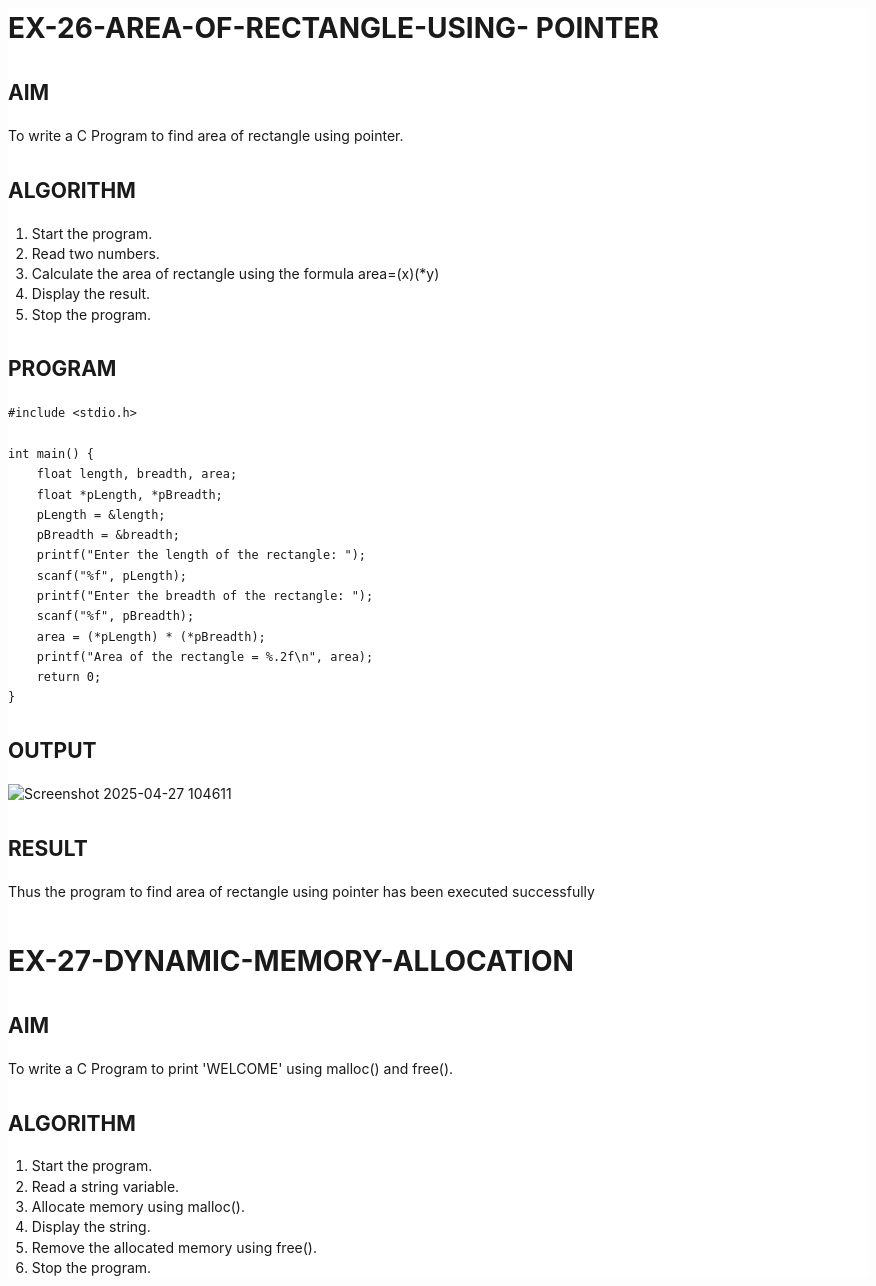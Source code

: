 # EX-26-AREA-OF-RECTANGLE-USING- POINTER
## AIM
To write a C Program to find area of rectangle using pointer.

## ALGORITHM
1.	Start the program.
2.	Read two numbers.
3.	Calculate the area of rectangle using the formula area=(x)(*y)
4.	Display the result.
5.	Stop the program.

## PROGRAM
```
#include <stdio.h>

int main() {
    float length, breadth, area;
    float *pLength, *pBreadth;
    pLength = &length;
    pBreadth = &breadth;
    printf("Enter the length of the rectangle: ");
    scanf("%f", pLength);
    printf("Enter the breadth of the rectangle: ");
    scanf("%f", pBreadth);
    area = (*pLength) * (*pBreadth);
    printf("Area of the rectangle = %.2f\n", area);
    return 0;
}
```

## OUTPUT
![Screenshot 2025-04-27 104611](https://github.com/user-attachments/assets/3a871105-b372-4153-ab91-32c79d921612)
		       	


## RESULT
Thus the program to find area of rectangle using pointer has been executed successfully
 
 


# EX-27-DYNAMIC-MEMORY-ALLOCATION
## AIM
To write a C Program to print 'WELCOME' using malloc() and free().

## ALGORITHM
1.	Start the program.
2.	Read a string variable.
3.	Allocate memory using malloc().
4.	Display the string.
5.	Remove the allocated memory using free().
6.	Stop the program.
